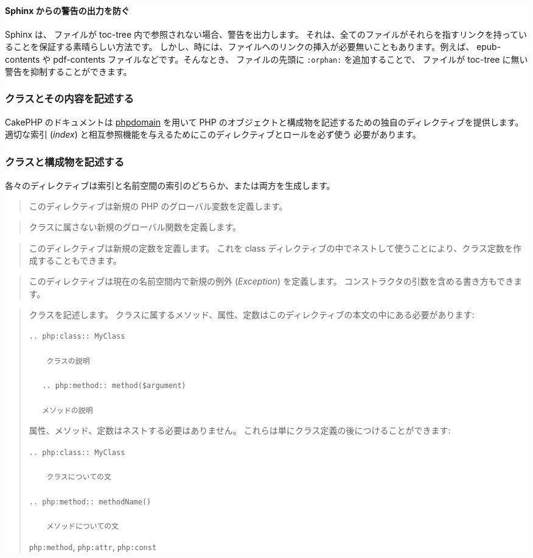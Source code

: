 #### Sphinx からの警告の出力を防ぐ

Sphinx は、 ファイルが toc-tree 内で参照されない場合、警告を出力します。
それは、全てのファイルがそれらを指すリンクを持っていることを保証する素晴らしい方法です。
しかし、時には、ファイルへのリンクの挿入が必要無いこともあります。例えば、
<span class="title-ref">epub-contents</span> や <span class="title-ref">pdf-contents</span> ファイルなどです。そんなとき、
ファイルの先頭に `:orphan:` を追加することで、 ファイルが
toc-tree に無い警告を抑制することができます。

### クラスとその内容を記述する

CakePHP のドキュメントは [phpdomain](https://pypi.python.org/pypi/sphinxcontrib-phpdomain)
を用いて PHP のオブジェクトと構成物を記述するための独自のディレクティブを提供します。
適切な索引 (*index*) と相互参照機能を与えるためにこのディレクティブとロールを必ず使う
必要があります。

### クラスと構成物を記述する

各々のディレクティブは索引と名前空間の索引のどちらか、または両方を生成します。

> このディレクティブは新規の PHP のグローバル変数を定義します。

> クラスに属さない新規のグローバル関数を定義します。

> このディレクティブは新規の定数を定義します。
> これを class ディレクティブの中でネストして使うことにより、クラス定数を作成することもできます。

> このディレクティブは現在の名前空間内で新規の例外 (*Exception*) を定義します。
> コンストラクタの引数を含める書き方もできます。

> クラスを記述します。
> クラスに属するメソッド、属性、定数はこのディレクティブの本文の中にある必要があります:
>
> ``` text
> .. php:class:: MyClass
>
>     クラスの説明
>
>    .. php:method:: method($argument)
>
>    メソッドの説明
> ```
>
> 属性、メソッド、定数はネストする必要はありません。
> これらは単にクラス定義の後につけることができます:
>
> ``` text
> .. php:class:: MyClass
>
>     クラスについての文
>
> .. php:method:: methodName()
>
>     メソッドについての文
> ```
>
> <div class="seealso">
>
> `php:method`, `php:attr`, `php:const`
>
> </div>
